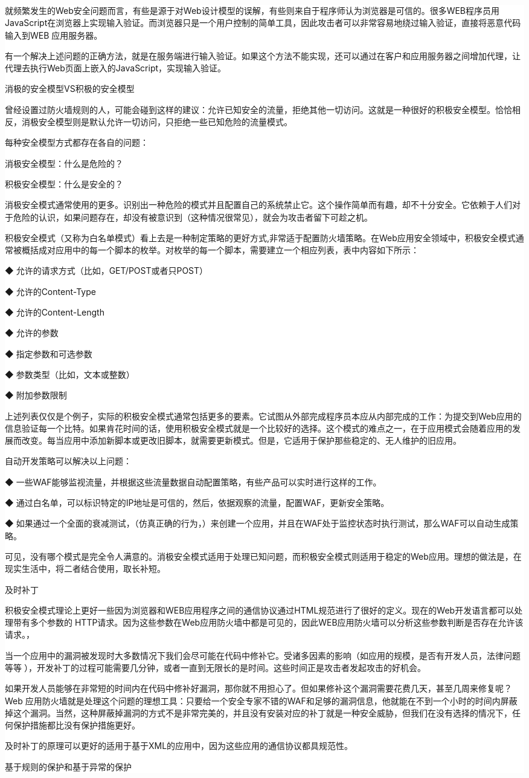 就频繁发生的Web安全问题而言，有些是源于对Web设计模型的误解，有些则来自于程序师认为浏览器是可信的。很多WEB程序员用 JavaScript在浏览器上实现输入验证。而浏览器只是一个用户控制的简单工具，因此攻击者可以非常容易地绕过输入验证，直接将恶意代码输入到WEB 应用服务器。

有一个解决上述问题的正确方法，就是在服务端进行输入验证。如果这个方法不能实现，还可以通过在客户和应用服务器之间增加代理，让代理去执行Web页面上嵌入的JavaScript，实现输入验证。

消极的安全模型VS积极的安全模型

曾经设置过防火墙规则的人，可能会碰到这样的建议：允许已知安全的流量，拒绝其他一切访问。这就是一种很好的积极安全模型。恰恰相反，消极安全模型则是默认允许一切访问，只拒绝一些已知危险的流量模式。

每种安全模型方式都存在各自的问题：

消极安全模型：什么是危险的？

积极安全模型：什么是安全的？

消极安全模式通常使用的更多。识别出一种危险的模式并且配置自己的系统禁止它。这个操作简单而有趣，却不十分安全。它依赖于人们对于危险的认识，如果问题存在，却没有被意识到（这种情况很常见），就会为攻击者留下可趁之机。

积极安全模式（又称为白名单模式）看上去是一种制定策略的更好方式,非常适于配置防火墙策略。在Web应用安全领域中，积极安全模式通常被概括成对应用中的每一个脚本的枚举。对枚举的每一个脚本，需要建立一个相应列表，表中内容如下所示：

◆ 允许的请求方式（比如，GET/POST或者只POST）

◆ 允许的Content-Type

◆ 允许的Content-Length

◆ 允许的参数

◆ 指定参数和可选参数

◆ 参数类型（比如，文本或整数）

◆ 附加参数限制

上述列表仅仅是个例子，实际的积极安全模式通常包括更多的要素。它试图从外部完成程序员本应从内部完成的工作：为提交到Web应用的信息验证每一个比特。如果肯花时间的话，使用积极安全模式就是一个比较好的选择。这个模式的难点之一，在于应用模式会随着应用的发展而改变。每当应用中添加新脚本或更改旧脚本，就需要更新模式。但是，它适用于保护那些稳定的、无人维护的旧应用。

自动开发策略可以解决以上问题：

◆ 一些WAF能够监视流量，并根据这些流量数据自动配置策略，有些产品可以实时进行这样的工作。

◆ 通过白名单，可以标识特定的IP地址是可信的，然后，依据观察的流量，配置WAF，更新安全策略。

◆ 如果通过一个全面的衰减测试，（仿真正确的行为，）来创建一个应用，并且在WAF处于监控状态时执行测试，那么WAF可以自动生成策略。

可见，没有哪个模式是完全令人满意的。消极安全模式适用于处理已知问题，而积极安全模式则适用于稳定的Web应用。理想的做法是，在现实生活中，将二者结合使用，取长补短。

及时补丁

积极安全模式理论上更好一些因为浏览器和WEB应用程序之间的通信协议通过HTML规范进行了很好的定义。现在的Web开发语言都可以处理带有多个参数的 HTTP请求。因为这些参数在Web应用防火墙中都是可见的，因此WEB应用防火墙可以分析这些参数判断是否存在允许该请求。，

当一个应用中的漏洞被发现时大多数情况下我们会尽可能在代码中修补它。受诸多因素的影响（如应用的规模，是否有开发人员，法律问题等等 ），开发补丁的过程可能需要几分钟，或者一直到无限长的是时间。这些时间正是攻击者发起攻击的好机会。

如果开发人员能够在非常短的时间内在代码中修补好漏洞，那你就不用担心了。但如果修补这个漏洞需要花费几天，甚至几周来修复呢？Web 应用防火墙就是处理这个问题的理想工具：只要给一个安全专家不错的WAF和足够的漏洞信息，他就能在不到一个小时的时间内屏蔽掉这个漏洞。当然，这种屏蔽掉漏洞的方式不是非常完美的，并且没有安装对应的补丁就是一种安全威胁，但我们在没有选择的情况下，任何保护措施都比没有保护措施更好。

及时补丁的原理可以更好的适用于基于XML的应用中，因为这些应用的通信协议都具规范性。

基于规则的保护和基于异常的保护
